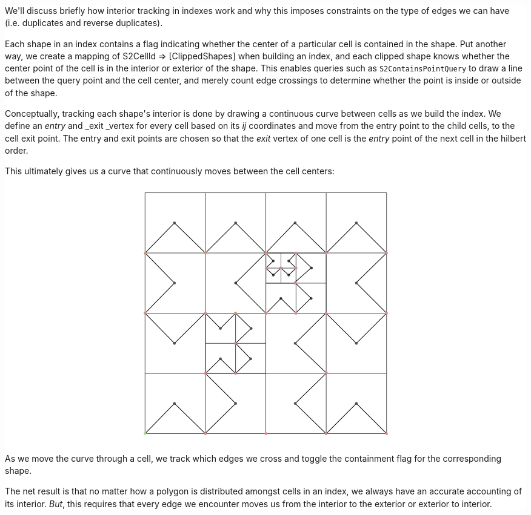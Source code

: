 We'll discuss briefly how interior tracking in indexes work and why this imposes
constraints on the type of edges we can have (i.e. duplicates and reverse
duplicates).

Each shape in an index contains a flag indicating whether the center of a
particular cell is contained in the shape. Put another way, we create a mapping
of S2CellId => [ClippedShapes] when building an index, and each clipped shape
knows whether the center point of the cell is in the interior or exterior of the
shape. This enables queries such as `S2ContainsPointQuery` to draw a line
between the query point and the cell center, and merely count edge crossings to
determine whether the point is inside or outside of the shape.

Conceptually, tracking each shape's interior is done by drawing a continuous
curve between cells as we build the index. We define an *entry* and _exit
_vertex for every cell based on its *ij* coordinates and move from the entry
point to the child cells, to the cell exit point. The entry and exit points are
chosen so that the *exit* vertex of one cell is the *entry* point of the next
cell in the hilbert order.

This ultimately gives us a curve that continuously moves between the cell
centers:

<p align="center">
  <img src="images/s2shapeindexva--xwh5jadmcnm.png">
</p>

As we move the curve through a cell, we track which edges we cross and toggle
the containment flag for the corresponding shape.

The net result is that no matter how a polygon is distributed amongst cells in
an index, we always have an accurate accounting of its interior. *But*, this
requires that every edge we encounter moves us from the interior to the exterior
or exterior to interior.
